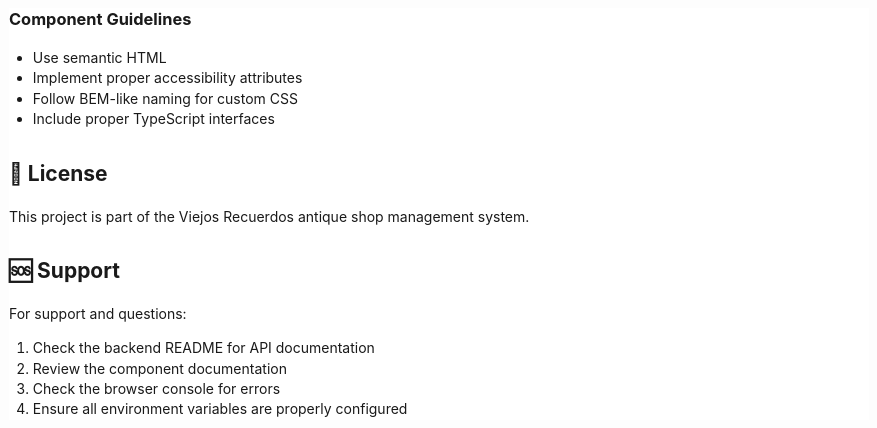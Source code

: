 ### **Component Guidelines**
- Use semantic HTML
- Implement proper accessibility attributes
- Follow BEM-like naming for custom CSS
- Include proper TypeScript interfaces

## 📄 License

This project is part of the Viejos Recuerdos antique shop management system.

## 🆘 Support

For support and questions:
1. Check the backend README for API documentation
2. Review the component documentation
3. Check the browser console for errors
4. Ensure all environment variables are properly configured 
